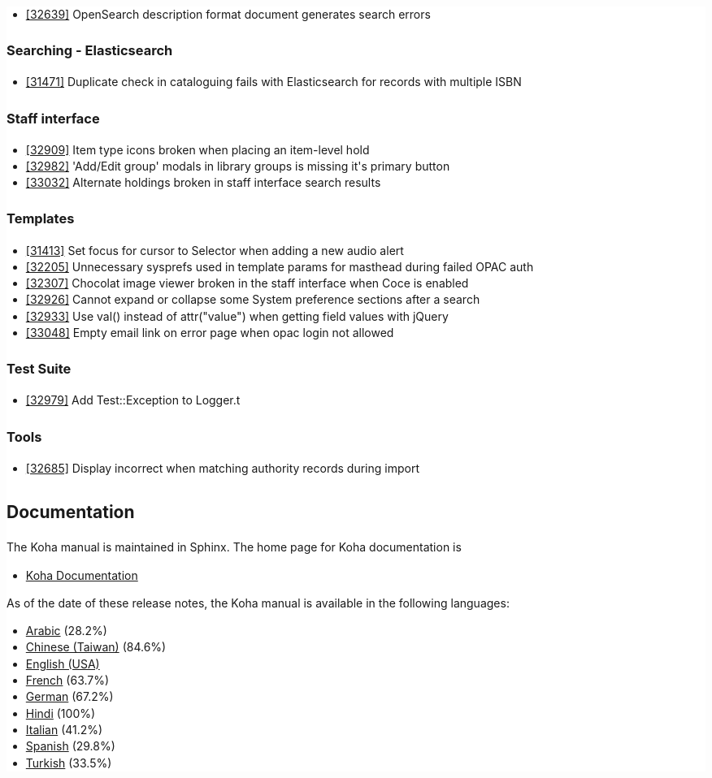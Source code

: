 - [[32639]](http://bugs.koha-community.org/bugzilla3/show_bug.cgi?id=32639) OpenSearch description format document generates search errors

### Searching - Elasticsearch

- [[31471]](http://bugs.koha-community.org/bugzilla3/show_bug.cgi?id=31471) Duplicate check in cataloguing fails with Elasticsearch for records with multiple ISBN

### Staff interface

- [[32909]](http://bugs.koha-community.org/bugzilla3/show_bug.cgi?id=32909) Item type icons broken when placing an item-level hold
- [[32982]](http://bugs.koha-community.org/bugzilla3/show_bug.cgi?id=32982) 'Add/Edit group' modals in library groups is missing it's primary button
- [[33032]](http://bugs.koha-community.org/bugzilla3/show_bug.cgi?id=33032) Alternate holdings broken in staff interface search results

### Templates

- [[31413]](http://bugs.koha-community.org/bugzilla3/show_bug.cgi?id=31413) Set focus for cursor to Selector when adding a new audio alert
- [[32205]](http://bugs.koha-community.org/bugzilla3/show_bug.cgi?id=32205) Unnecessary sysprefs used in template params for masthead during failed OPAC auth
- [[32307]](http://bugs.koha-community.org/bugzilla3/show_bug.cgi?id=32307) Chocolat image viewer broken in the staff interface when Coce is enabled
- [[32926]](http://bugs.koha-community.org/bugzilla3/show_bug.cgi?id=32926) Cannot expand or collapse some System preference sections after a search
- [[32933]](http://bugs.koha-community.org/bugzilla3/show_bug.cgi?id=32933) Use val() instead of attr("value") when getting field values with jQuery
- [[33048]](http://bugs.koha-community.org/bugzilla3/show_bug.cgi?id=33048) Empty email link on error page when opac login not allowed

### Test Suite

- [[32979]](http://bugs.koha-community.org/bugzilla3/show_bug.cgi?id=32979) Add Test::Exception to Logger.t

### Tools

- [[32685]](http://bugs.koha-community.org/bugzilla3/show_bug.cgi?id=32685) Display incorrect when matching authority records during import



## Documentation

The Koha manual is maintained in Sphinx. The home page for Koha
documentation is

- [Koha Documentation](http://koha-community.org/documentation/)

As of the date of these release notes, the Koha manual is available in the following languages:


- [Arabic](https://koha-community.org/manual/22.05/ar/html/) (28.2%)
- [Chinese (Taiwan)](https://koha-community.org/manual/22.05/zh_TW/html/) (84.6%)
- [English (USA)](https://koha-community.org/manual/22.05/en/html/)
- [French](https://koha-community.org/manual/22.05/fr/html/) (63.7%)
- [German](https://koha-community.org/manual/22.05/de/html/) (67.2%)
- [Hindi](https://koha-community.org/manual/22.05/hi/html/) (100%)
- [Italian](https://koha-community.org/manual/22.05/it/html/) (41.2%)
- [Spanish](https://koha-community.org/manual/22.05/es/html/) (29.8%)
- [Turkish](https://koha-community.org/manual/22.05/tr/html/) (33.5%)
